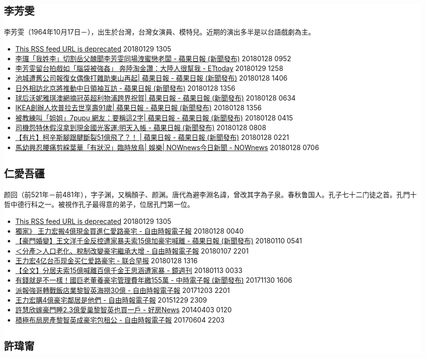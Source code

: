 ## 李芳雯

李芳雯（1964年10月17日－），出生於台灣，台灣女演員、模特兒。近期的演出多半是以台語戲劇為主。
- [This RSS feed URL is deprecated](0 "This RSS feed URL is deprecated") 20180129 1305
- [李㼈「我姓李」切割岳父醜聞李芳雯同場洩蜜戀老闆 - 蘋果日報 (新聞發布)](https://tw.appledaily.com/new/realtime/20180128/1287264/ "李㼈「我姓李」切割岳父醜聞李芳雯同場洩蜜戀老闆 - 蘋果日報 (新聞發布)") 20180128 0952
- [李芳雯留台拍戲如「腦袋被強姦」 奔陸淘金讚：大陸人很幫我 - ETtoday](https://www.ettoday.net/news/20180129/1103243.htm "李芳雯留台拍戲如「腦袋被強姦」 奔陸淘金讚：大陸人很幫我 - ETtoday") 20180129 1258
- [池城遭舊公司報復女偶像打雜助東山再起| 蘋果日報 - 蘋果日報 (新聞發布)](https://tw.appledaily.com/new/realtime/20180128/1287513/ "池城遭舊公司報復女偶像打雜助東山再起| 蘋果日報 - 蘋果日報 (新聞發布)") 20180128 1406
- [日外相訪北京將推動中日領袖互訪 - 蘋果日報 (新聞發布)](https://tw.appledaily.com/new/realtime/20180128/1287532/ "日外相訪北京將推動中日領袖互訪 - 蘋果日報 (新聞發布)") 20180128 1356
- [球后沃妮雅琪澳網摘冠英超利物浦跨界祝賀| 蘋果日報 - 蘋果日報 (新聞發布)](https://tw.appledaily.com/new/realtime/20180128/1287189/ "球后沃妮雅琪澳網摘冠英超利物浦跨界祝賀| 蘋果日報 - 蘋果日報 (新聞發布)") 20180128 0634
- [IKEA創辦人坎普拉去世享壽91歲| 蘋果日報 - 蘋果日報 (新聞發布)](https://tw.appledaily.com/new/realtime/20180128/1287487/ "IKEA創辦人坎普拉去世享壽91歲| 蘋果日報 - 蘋果日報 (新聞發布)") 20180128 1356
- [被教練叫「姐姐」7pupu 網友：要稱這2字| 蘋果日報 - 蘋果日報 (新聞發布)](https://tw.appledaily.com/new/realtime/20180128/1287182/ "被教練叫「姐姐」7pupu 網友：要稱這2字| 蘋果日報 - 蘋果日報 (新聞發布)") 20180128 0415
- [司機怨特休假沒拿到現金國光客運:明天入帳 - 蘋果日報 (新聞發布)](https://tw.appledaily.com/new/realtime/20180128/1287395/ "司機怨特休假沒拿到現金國光客運:明天入帳 - 蘋果日報 (新聞發布)") 20180128 0808
- [【有片】柯辛斯腳跟腱斷裂51億飛了？！ | 蘋果日報 - 蘋果日報 (新聞發布)](https://tw.appledaily.com/new/realtime/20180128/1287025/ "【有片】柯辛斯腳跟腱斷裂51億飛了？！ | 蘋果日報 - 蘋果日報 (新聞發布)") 20180128 0221
- [馬幼興忍腰痛剪綵葉華「有狀況」臨時放鳥| 娛樂| NOWnews今日新聞 - NOWnews](https://www.nownews.com/news/20180128/2691638 "馬幼興忍腰痛剪綵葉華「有狀況」臨時放鳥| 娛樂| NOWnews今日新聞 - NOWnews") 20180128 0706

## 仁愛吾疆

颜回（前521年－前481年），字子渊，又稱顏子、颜渊。唐代為避李淵名諱，曾改其字為子泉。春秋鲁国人。孔子七十二门徒之首。孔門十哲中德行科之一。被視作孔子最得意的弟子，位居孔門第一位。
- [This RSS feed URL is deprecated](0 "This RSS feed URL is deprecated") 20180129 1305
- [獨家》 王力宏搬4億現金買進仁愛路豪宅 - 自由時報電子報](http://news.ltn.com.tw/news/business/breakingnews/2325012 "獨家》 王力宏搬4億現金買進仁愛路豪宅 - 自由時報電子報") 20180128 0040
- [【豪門婚變】王文洋千金反控遭家暴夫索15億加豪宅喊離 - 蘋果日報 (新聞發布)](https://tw.appledaily.com/new/realtime/20180110/1275552/ "【豪門婚變】王文洋千金反控遭家暴夫索15億加豪宅喊離 - 蘋果日報 (新聞發布)") 20180110 0541
- [＜分產＞人口老化、稅制改變豪宅繼承大增 - 自由時報電子報](http://news.ltn.com.tw/news/weeklybiz/paper/1166640 "＜分產＞人口老化、稅制改變豪宅繼承大增 - 自由時報電子報") 20180107 2201
- [王力宏4亿台币现金买仁爱路豪宅 - 联合早报](http://www.zaobao.com.sg/realtime/china/story20180128-830718 "王力宏4亿台币现金买仁爱路豪宅 - 联合早报") 20180128 1316
- [【全文】分居夫索15億喊離百億千金王思涵遭家暴 - 鏡週刊](https://www.mirrormedia.mg/story/20180110inv004/ "【全文】分居夫索15億喊離百億千金王思涵遭家暴 - 鏡週刊") 20180113 0033
- [有錢就是不一樣！國巨老董養豪宅管理費年繳155萬 - 中時電子報 (新聞發布)](http://www.chinatimes.com/realtimenews/20171201000024-260410 "有錢就是不一樣！國巨老董養豪宅管理費年繳155萬 - 中時電子報 (新聞發布)") 20171130 1606
- [派報強哥轉戰飯店業黎智英海撈30億 - 自由時報電子報](http://news.ltn.com.tw/news/weeklybiz/paper/1157125 "派報強哥轉戰飯店業黎智英海撈30億 - 自由時報電子報") 20171203 2201
- [王力宏購4億豪宅鄰居是他們 - 自由時報電子報](http://ent.ltn.com.tw/news/breakingnews/1555730 "王力宏購4億豪宅鄰居是他們 - 自由時報電子報") 20151229 2309
- [許慧欣嫁豪門睡2.3億愛巢黎智英也買一戶 - 好房News](https://news.housefun.com.tw/strong/article/14072160723 "許慧欣嫁豪門睡2.3億愛巢黎智英也買一戶 - 好房News") 20140403 0120
- [積極布局房產黎智英成豪宅包租公 - 自由時報電子報](http://news.ltn.com.tw/news/business/paper/1107898 "積極布局房產黎智英成豪宅包租公 - 自由時報電子報") 20170604 2203

## 許瑋甯
